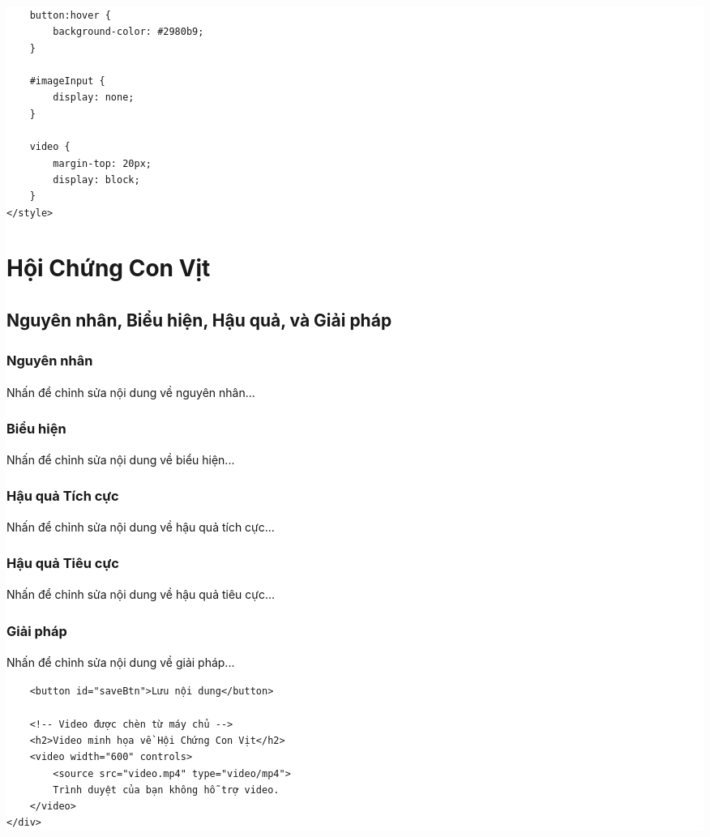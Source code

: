         button:hover {
            background-color: #2980b9;
        }

        #imageInput {
            display: none;
        }

        video {
            margin-top: 20px;
            display: block;
        }
    </style>
</head>
<body>
    <div class="container">
        <h1>Hội Chứng Con Vịt</h1>
        <h2>Nguyên nhân, Biểu hiện, Hậu quả, và Giải pháp</h2>
        <div class="grid">
            <div class="grid-item">
                <h3>Nguyên nhân</h3>
                <div contenteditable="true" class="editable">Nhấn để chỉnh sửa nội dung về nguyên nhân...</div>
            </div>
            <div class="grid-item">
                <h3>Biểu hiện</h3>
                <div contenteditable="true" class="editable">Nhấn để chỉnh sửa nội dung về biểu hiện...</div>
            </div>
            <div class="grid-item">
                <h3>Hậu quả Tích cực</h3>
                <div contenteditable="true" class="editable">Nhấn để chỉnh sửa nội dung về hậu quả tích cực...</div>
            </div>
            <div class="grid-item">
                <h3>Hậu quả Tiêu cực</h3>
                <div contenteditable="true" class="editable">Nhấn để chỉnh sửa nội dung về hậu quả tiêu cực...</div>
            </div>
            <div class="grid-item">
                <h3>Giải pháp</h3>
                <div contenteditable="true" class="editable">Nhấn để chỉnh sửa nội dung về giải pháp...</div>
            </div>
        </div>

        <button id="saveBtn">Lưu nội dung</button>

        <!-- Video được chèn từ máy chủ -->
        <h2>Video minh họa về Hội Chứng Con Vịt</h2>
        <video width="600" controls>
            <source src="video.mp4" type="video/mp4">
            Trình duyệt của bạn không hỗ trợ video.
        </video>
    </div>
